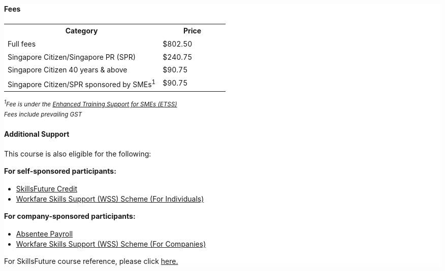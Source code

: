 <h4>Fees</h4>

<center>
<table style="width:100%;">
<tr>
<th style="width:70%;">Category</th>
<th style="width:30%:">Price</th>
</tr>

<tr>
<td>Full fees</td>
<td>$802.50</td>
</tr>

<tr>
<td>Singapore Citizen/Singapore PR (SPR)</td>
<td>$240.75</td>
</tr>

<tr>
<td>Singapore Citizen 40 years & above</td>
<td>$90.75</td>
</tr>

<tr>
<td>Singapore Citizen/SPR sponsored by SMEs<sup>1</sup></td>
<td>$90.75</td>
</tr>

</table>
</center>

<small><i><sup>1</sup>Fee is under the <a href="/services/consultancy/etss">Enhanced Training Support for SMEs (ETSS)</a><br>
    Fees include prevailing GST</i></small>

<h4>Additional Support</h4>

<p>This course is also eligible for the following:</p>

<b>For self-sponsored participants:</b>
<ul>
  <li><a href="/services/consultancy/skillsfuture-credit">SkillsFuture Credit</a></li>
  <li><a href="/services/consultancy/wss-individuals">Workfare Skills Support (WSS) Scheme (For Individuals)</a></li>
</ul>

<b>For company-sponsored participants:</b>
<ul>
  <li><a href="/services/consultancy/absentee-payroll-ap">Absentee Payroll</a></li>
  <li><a href="/services/consultancy/wss-companies">Workfare Skills Support (WSS) Scheme (For Companies)</a></li>
  </ul>

<p>For SkillsFuture course reference, please click <a href="/files/documents-2021/SIRS-SkillsFuture-CourseRefNumber.pdf">here.</a></p>
